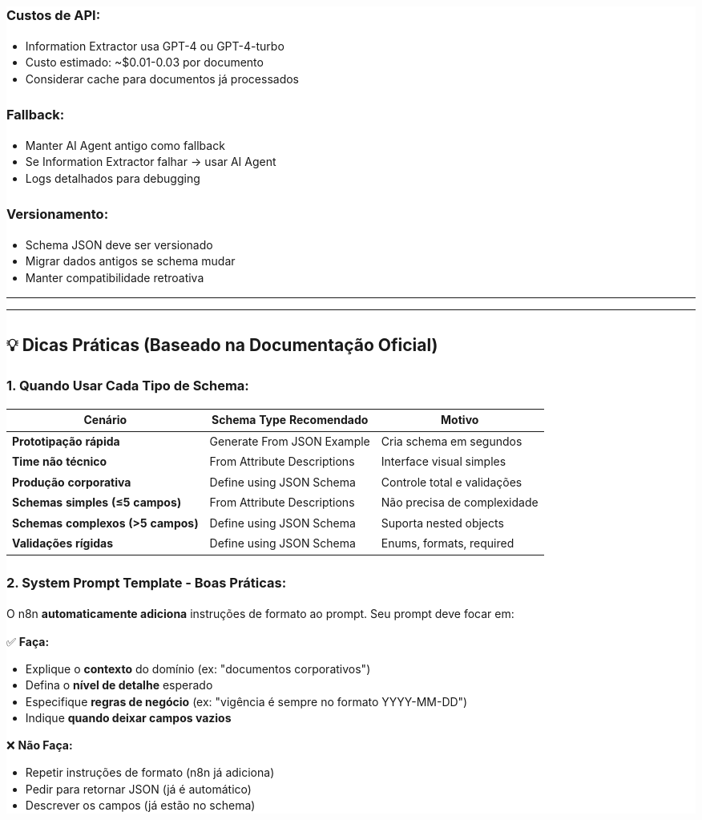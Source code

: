 ### **Custos de API:**
- Information Extractor usa GPT-4 ou GPT-4-turbo
- Custo estimado: ~$0.01-0.03 por documento
- Considerar cache para documentos já processados

### **Fallback:**
- Manter AI Agent antigo como fallback
- Se Information Extractor falhar → usar AI Agent
- Logs detalhados para debugging

### **Versionamento:**
- Schema JSON deve ser versionado
- Migrar dados antigos se schema mudar
- Manter compatibilidade retroativa

---

---

## 💡 Dicas Práticas (Baseado na Documentação Oficial)

### **1. Quando Usar Cada Tipo de Schema:**

| Cenário | Schema Type Recomendado | Motivo |
|---------|-------------------------|--------|
| **Prototipação rápida** | Generate From JSON Example | Cria schema em segundos |
| **Time não técnico** | From Attribute Descriptions | Interface visual simples |
| **Produção corporativa** | Define using JSON Schema | Controle total e validações |
| **Schemas simples (≤5 campos)** | From Attribute Descriptions | Não precisa de complexidade |
| **Schemas complexos (>5 campos)** | Define using JSON Schema | Suporta nested objects |
| **Validações rígidas** | Define using JSON Schema | Enums, formats, required |

### **2. System Prompt Template - Boas Práticas:**

O n8n **automaticamente adiciona** instruções de formato ao prompt. Seu prompt deve focar em:

✅ **Faça:**
- Explique o **contexto** do domínio (ex: "documentos corporativos")
- Defina o **nível de detalhe** esperado
- Especifique **regras de negócio** (ex: "vigência é sempre no formato YYYY-MM-DD")
- Indique **quando deixar campos vazios**

❌ **Não Faça:**
- Repetir instruções de formato (n8n já adiciona)
- Pedir para retornar JSON (já é automático)
- Descrever os campos (já estão no schema)
